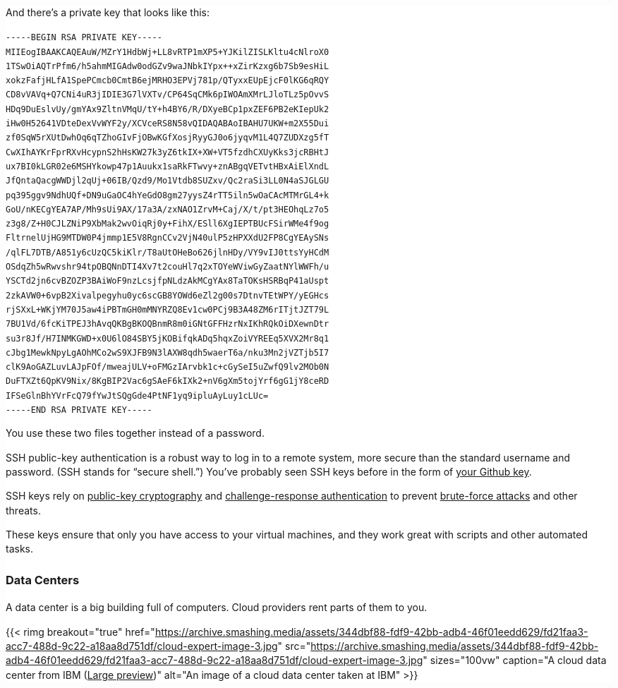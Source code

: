 And there’s a private key that looks like this:

<div class="break-out">

<pre><code class="language-bash">-----BEGIN RSA PRIVATE KEY-----
MIIEogIBAAKCAQEAuW/MZrY1HdbWj+LL8vRTP1mXP5+YJKilZISLKltu4cNlroX0
1TSwOiAQTrPfm6/h5ahmMIGAdw0odGZv9waJNbkIYpx++xZirKzxg6b7Sb9esHiL
xokzFafjHLfA1SpePCmcb0CmtB6ejMRHO3EPVj781p/QTyxxEUpEjcF0lKG6qRQY
CD8vVAVq+Q7CNi4uR3jIDIE3G7lVXTv/CP64SqCMk6pIWOAmXMrLJloTLz5pOvvS
HDq9DuEslvUy/gmYAx9ZltnVMqU/tY+h4BY6/R/DXyeBCp1pxZEF6PB2eKIepUk2
iHw0H52641VDteDexVvWYF2y/XCVceRS8N58vQIDAQABAoIBAHU7UKW+m2X55Dui
zf0SqW5rXUtDwhOq6qTZhoGIvFjOBwKGfXosjRyyGJ0o6jyqvM1L4Q7ZUDXzg5fT
CwXIhAYKrFprRXvHcypnS2hHsKW27k3yZ6tkIX+XW+VT5fzdhCXUyKks3jcRBHtJ
ux7BI0kLGR02e6MSHYkowp47p1Auukx1saRkFTwvy+znABgqVETvtHBxAiElXndL
JfQntaQacgWWDjl2qUj+06IB/Qzd9/Mo1Vtdb8SUZxv/Qc2raSi3LL0N4aSJGLGU
pq395ggv9NdhUQf+DN9uGaOC4hYeGdO8gm27yysZ4rTT5iln5wOaCAcMTMrGL4+k
GoU/nKECgYEA7AP/Mh9sUi9AX/17a3A/zxNAO1ZrvM+Caj/X/t/pt3HEOhqLz7o5
z3g8/Z+H0CJLZNiP9XbMak2wvOiqRj0y+FihX/ESll6XgIEPTBUcFSirWMe4f9og
FltrnelUjHG9MTDW0P4jmmp1E5V8RgnCCv2VjN40ulP5zHPXXdU2FP8CgYEAySNs
/qlFL7DTB/A851y6cUzQC5kiKlr/T8aUtOHeBo626jlnHDy/VY9vIJ0ttsYyHCdM
OSdqZh5wRwvshr94tpOBQNnDTI4Xv7t2couHl7q2xTOYeWViwGyZaatNYlWWFh/u
YSCTd2jn6cvBZOZP3BAiWoF9nzLcsjfpNLdzAkMCgYAx8TaTOKsHSRBqP41aUspt
2zkAVW0+6vpB2Xivalpegyhu0yc6scGB8YOWd6eZl2g00s7DtnvTEtWPY/yEGHcs
rjSXxL+WKjYM70J5aw4iPBTmGH0mMNYRZQ8Ev1cw0PCj9B3A48ZM6rITjtJZT79L
7BU1Vd/6fcKiTPEJ3hAvqQKBgBKOQBnmR8m0iGNtGFFHzrNxIKhRQkOiDXewnDtr
su3r8Jf/H7INMKGWD+x0U6lO84SBY5jKOBifqkADq5hqxZoiVYREEq5XVX2Mr8q1
cJbg1MewkNpyLgAOhMCo2wS9XJFB9N3lAXW8qdh5waerT6a/nku3Mn2jVZTjb5I7
clK9AoGAZLuvLAJpFOf/mweajULV+oFMGzIArvbk1c+cGySeI5uZwfQ9lv2MOb0N
DuFTXZt6QpKV9Nix/8KgBIP2Vac6gSAeF6kIXk2+nV6gXm5tojYrf6gG1jY8ceRD
IFSeGlnBhYVrFcQ79fYwJtSQgGde4PtNF1yq9ipluAyLuy1cLUc=
-----END RSA PRIVATE KEY-----
</code></pre></div>

You use these two files together instead of a password. 

SSH public-key authentication is a robust way to log in to a remote system, more secure than the standard username and password. (SSH stands for “secure shell.”)  You’ve probably seen SSH keys before in the form of [your Github key](https://help.github.com/articles/generating-a-new-ssh-key-and-adding-it-to-the-ssh-agent/).

SSH keys rely on [public-key cryptography](https://www.smashingmagazine.com/2012/05/backpack-algorithms-and-public-key-cryptography-made-easy) and [challenge-response authentication](https://en.wikipedia.org/wiki/Challenge-response_authentication) to prevent [brute-force attacks](https://en.wikipedia.org/wiki/Brute-force_attack) and other threats.

These keys ensure that only you have access to your virtual machines, and they work great with scripts and other automated tasks.

### Data Centers

A data center is a big building full of computers. Cloud providers rent parts of them to you. 

{{< rimg breakout="true" href="https://archive.smashing.media/assets/344dbf88-fdf9-42bb-adb4-46f01eedd629/fd21faa3-acc7-488d-9c22-a18aa8d751df/cloud-expert-image-3.jpg" src="https://archive.smashing.media/assets/344dbf88-fdf9-42bb-adb4-46f01eedd629/fd21faa3-acc7-488d-9c22-a18aa8d751df/cloud-expert-image-3.jpg" sizes="100vw" caption="A cloud data center from IBM (<a href='https://archive.smashing.media/assets/344dbf88-fdf9-42bb-adb4-46f01eedd629/fd21faa3-acc7-488d-9c22-a18aa8d751df/cloud-expert-image-3.jpg'>Large preview</a>)" alt="An image of a cloud data center taken at IBM" >}}
